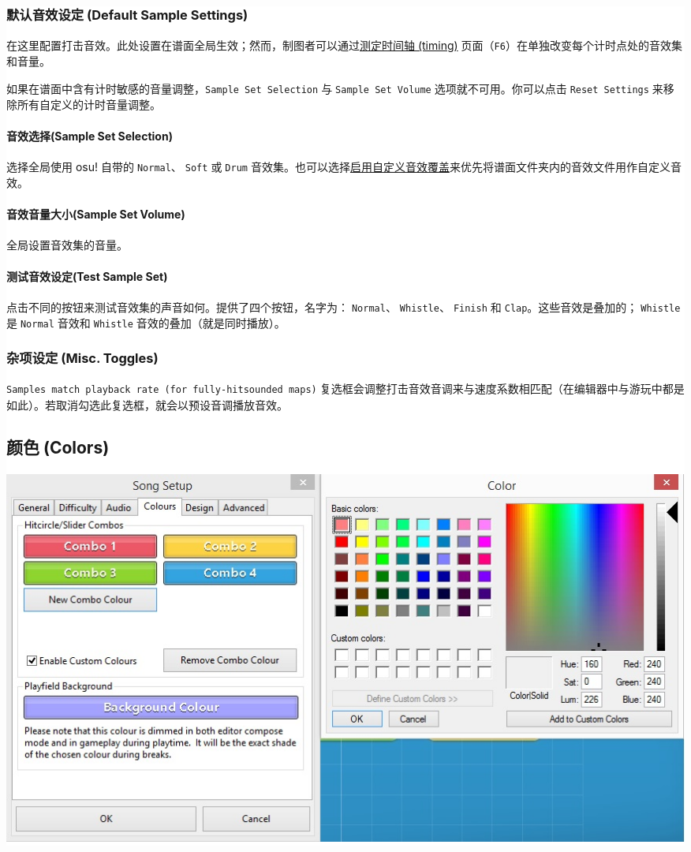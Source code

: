 ### 默认音效设定 (Default Sample Settings)

在这里配置打击音效。此处设置在谱面全局生效；然而，制图者可以通过[测定时间轴 (timing)](/wiki/Client/Beatmap_editor/Timing) 页面（`F6`）在单独改变每个计时点处的音效集和音量。

如果在谱面中含有计时敏感的音量调整，`Sample Set Selection` 与 `Sample Set Volume` 选项就不可用。你可以点击 `Reset Settings` 来移除所有自定义的计时音量调整。

#### 音效选择(Sample Set Selection)

选择全局使用 osu! 自带的 `Normal`、 `Soft` 或 `Drum` 音效集。也可以选择[启用自定义音效覆盖](/wiki/Guides/Custom_sample_overrides)来优先将谱面文件夹内的音效文件用作自定义音效。

#### 音效音量大小(Sample Set Volume)

全局设置音效集的音量。

#### 测试音效设定(Test Sample Set)

点击不同的按钮来测试音效集的声音如何。提供了四个按钮，名字为： `Normal`、 `Whistle`、 `Finish` 和 `Clap`。这些音效是叠加的； `Whistle` 是 `Normal` 音效和 `Whistle` 音效的叠加（就是同时播放）。

### 杂项设定 (Misc. Toggles)

`Samples match playback rate (for fully-hitsounded maps)` 复选框会调整打击音效音调来与速度系数相匹配（在编辑器中与游玩中都是如此）。若取消勾选此复选框，就会以预设音调播放音效。

## 颜色 (Colors)

![颜色 (Colors) 标签页截图](img/SS_Colours.jpg "颜色 (Colors) 标签页")
